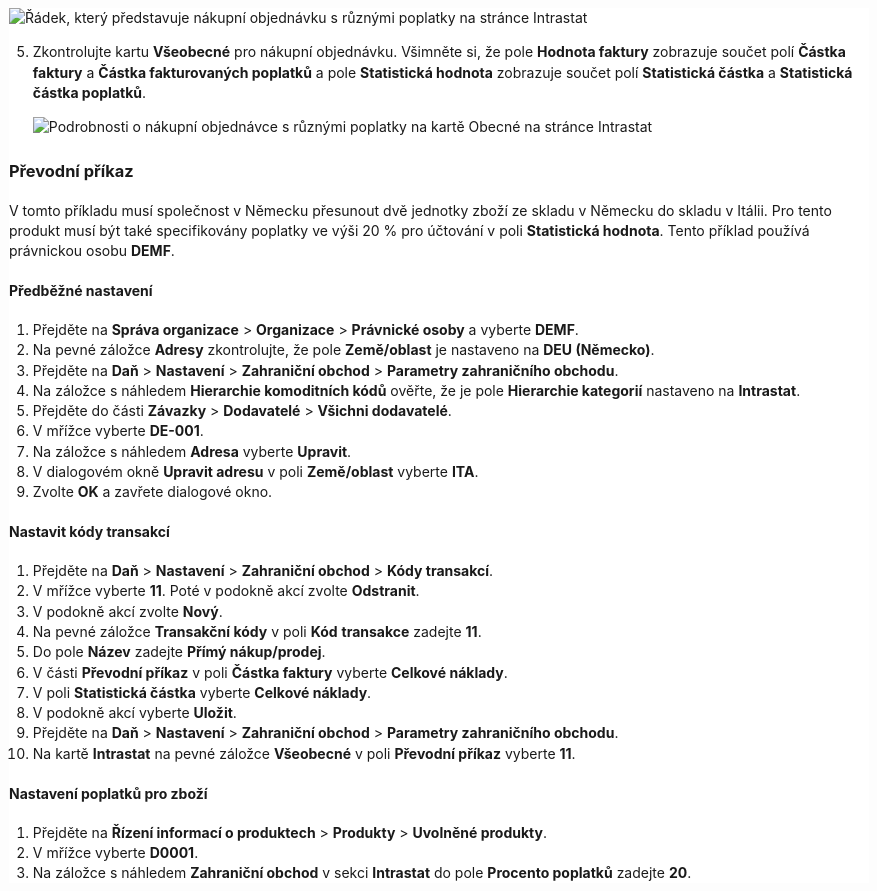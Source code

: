    ![Řádek, který představuje nákupní objednávku s různými poplatky na stránce Intrastat](media/intrastat_overview_1.png)

5. Zkontrolujte kartu **Všeobecné** pro nákupní objednávku. Všimněte si, že pole **Hodnota faktury** zobrazuje součet polí **Částka faktury** a **Částka fakturovaných poplatků** a pole **Statistická hodnota** zobrazuje součet polí **Statistická částka** a **Statistická částka poplatků**.

   ![Podrobnosti o nákupní objednávce s různými poplatky na kartě Obecné na stránce Intrastat](media/intrastat_overview_2.png)

### <a name="transfer-order"></a>Převodní příkaz

V tomto příkladu musí společnost v Německu přesunout dvě jednotky zboží ze skladu v Německu do skladu v Itálii. Pro tento produkt musí být také specifikovány poplatky ve výši 20 % pro účtování v poli **Statistická hodnota**. Tento příklad používá právnickou osobu **DEMF**.

#### <a name="preliminary-setup"></a>Předběžné nastavení

1. Přejděte na **Správa organizace** > **Organizace** > **Právnické osoby** a vyberte **DEMF**.
2. Na pevné záložce **Adresy** zkontrolujte, že pole **Země/oblast** je nastaveno na **DEU (Německo)**.
3. Přejděte na **Daň** > **Nastavení** > **Zahraniční obchod** > **Parametry zahraničního obchodu**.
4. Na záložce s náhledem **Hierarchie komoditních kódů** ověřte, že je pole **Hierarchie kategorií** nastaveno na **Intrastat**.
5. Přejděte do části **Závazky** > **Dodavatelé** > **Všichni dodavatelé**.
6. V mřížce vyberte **DE-001**.
7. Na záložce s náhledem **Adresa** vyberte **Upravit**.
8. V dialogovém okně **Upravit adresu** v poli **Země/oblast** vyberte **ITA**.
9. Zvolte **OK** a zavřete dialogové okno.

#### <a name="set-up-transaction-codes"></a>Nastavit kódy transakcí

1. Přejděte na **Daň** > **Nastavení** > **Zahraniční obchod** > **Kódy transakcí**.
2. V mřížce vyberte **11**. Poté v podokně akcí zvolte **Odstranit**.
3. V podokně akcí zvolte **Nový**.
4. Na pevné záložce **Transakční kódy** v poli **Kód** **transakce** zadejte **11**.
5. Do pole **Název** zadejte **Přímý nákup/prodej**.
6. V části **Převodní příkaz** v poli **Částka faktury** vyberte **Celkové náklady**.
7. V poli **Statistická částka** vyberte **Celkové náklady**.
8. V podokně akcí vyberte **Uložit**.
9. Přejděte na **Daň** > **Nastavení** > **Zahraniční obchod** > **Parametry zahraničního obchodu**.
10. Na kartě **Intrastat** na pevné záložce **Všeobecné** v poli **Převodní příkaz** vyberte **11**.

#### <a name="set-up-charges-for-an-item"></a>Nastavení poplatků pro zboží

1. Přejděte na **Řízení informací o produktech** > **Produkty** > **Uvolněné produkty**.
2. V mřížce vyberte **D0001**.
3. Na záložce s náhledem **Zahraniční obchod** v sekci **Intrastat** do pole **Procento poplatků** zadejte **20**.
